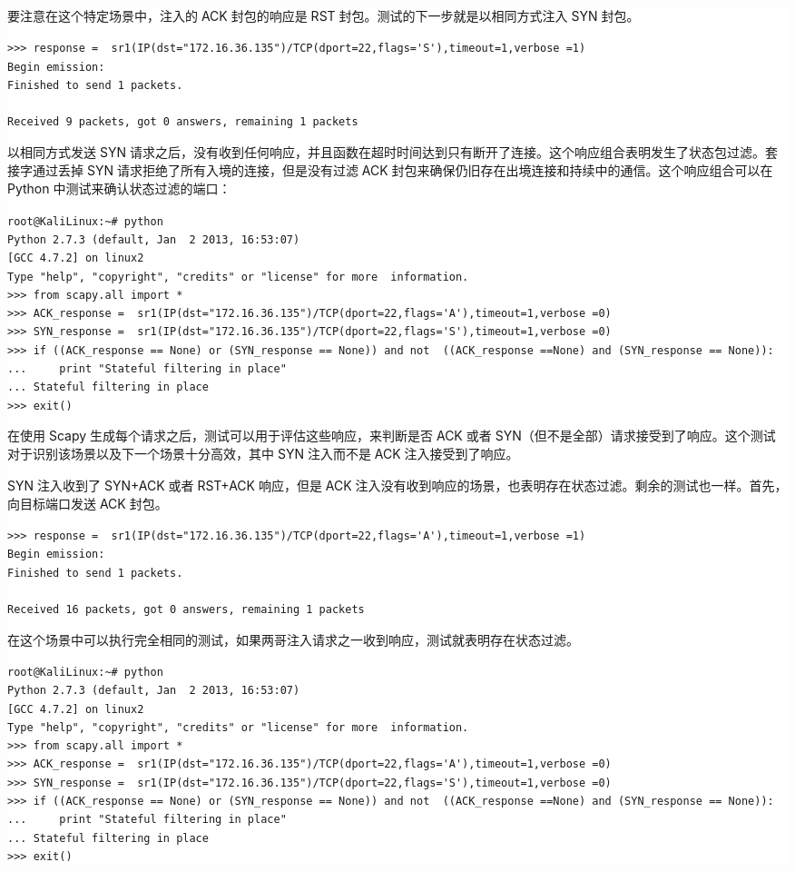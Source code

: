 要注意在这个特定场景中，注入的 ACK 封包的响应是 RST 封包。测试的下一步就是以相同方式注入 SYN 封包。

```
>>> response =  sr1(IP(dst="172.16.36.135")/TCP(dport=22,flags='S'),timeout=1,verbose =1) 
Begin emission: 
Finished to send 1 packets.

Received 9 packets, got 0 answers, remaining 1 packets
```

以相同方式发送 SYN 请求之后，没有收到任何响应，并且函数在超时时间达到只有断开了连接。这个响应组合表明发生了状态包过滤。套接字通过丢掉 SYN 请求拒绝了所有入境的连接，但是没有过滤 ACK 封包来确保仍旧存在出境连接和持续中的通信。这个响应组合可以在 Python 中测试来确认状态过滤的端口：

```
root@KaliLinux:~# python 
Python 2.7.3 (default, Jan  2 2013, 16:53:07) 
[GCC 4.7.2] on linux2 
Type "help", "copyright", "credits" or "license" for more  information. 
>>> from scapy.all import * 
>>> ACK_response =  sr1(IP(dst="172.16.36.135")/TCP(dport=22,flags='A'),timeout=1,verbose =0) 
>>> SYN_response =  sr1(IP(dst="172.16.36.135")/TCP(dport=22,flags='S'),timeout=1,verbose =0) 
>>> if ((ACK_response == None) or (SYN_response == None)) and not  ((ACK_response ==None) and (SYN_response == None)): 
...     print "Stateful filtering in place" 
... Stateful filtering in place 
>>> exit() 
```

在使用 Scapy 生成每个请求之后，测试可以用于评估这些响应，来判断是否 ACK 或者 SYN（但不是全部）请求接受到了响应。这个测试对于识别该场景以及下一个场景十分高效，其中 SYN 注入而不是 ACK 注入接受到了响应。

SYN 注入收到了 SYN+ACK 或者 RST+ACK 响应，但是 ACK 注入没有收到响应的场景，也表明存在状态过滤。剩余的测试也一样。首先，向目标端口发送 ACK 封包。

```
>>> response =  sr1(IP(dst="172.16.36.135")/TCP(dport=22,flags='A'),timeout=1,verbose =1) 
Begin emission: 
Finished to send 1 packets.

Received 16 packets, got 0 answers, remaining 1 packets
```

在这个场景中可以执行完全相同的测试，如果两哥注入请求之一收到响应，测试就表明存在状态过滤。

```
root@KaliLinux:~# python 
Python 2.7.3 (default, Jan  2 2013, 16:53:07) 
[GCC 4.7.2] on linux2 
Type "help", "copyright", "credits" or "license" for more  information. 
>>> from scapy.all import * 
>>> ACK_response =  sr1(IP(dst="172.16.36.135")/TCP(dport=22,flags='A'),timeout=1,verbose =0) 
>>> SYN_response =  sr1(IP(dst="172.16.36.135")/TCP(dport=22,flags='S'),timeout=1,verbose =0) 
>>> if ((ACK_response == None) or (SYN_response == None)) and not  ((ACK_response ==None) and (SYN_response == None)): 
...     print "Stateful filtering in place" 
... Stateful filtering in place 
>>> exit() 
```
